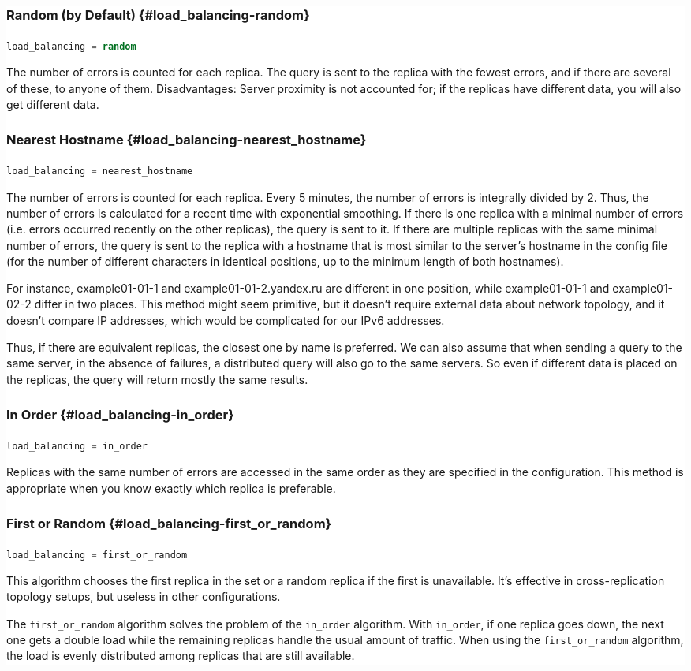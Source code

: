 ### Random (by Default) {#load_balancing-random}

``` sql
load_balancing = random
```

The number of errors is counted for each replica. The query is sent to the replica with the fewest errors, and if there are several of these, to anyone of them.
Disadvantages: Server proximity is not accounted for; if the replicas have different data, you will also get different data.

### Nearest Hostname {#load_balancing-nearest_hostname}

``` sql
load_balancing = nearest_hostname
```

The number of errors is counted for each replica. Every 5 minutes, the number of errors is integrally divided by 2. Thus, the number of errors is calculated for a recent time with exponential smoothing. If there is one replica with a minimal number of errors (i.e. errors occurred recently on the other replicas), the query is sent to it. If there are multiple replicas with the same minimal number of errors, the query is sent to the replica with a hostname that is most similar to the server’s hostname in the config file (for the number of different characters in identical positions, up to the minimum length of both hostnames).

For instance, example01-01-1 and example01-01-2.yandex.ru are different in one position, while example01-01-1 and example01-02-2 differ in two places.
This method might seem primitive, but it doesn’t require external data about network topology, and it doesn’t compare IP addresses, which would be complicated for our IPv6 addresses.

Thus, if there are equivalent replicas, the closest one by name is preferred.
We can also assume that when sending a query to the same server, in the absence of failures, a distributed query will also go to the same servers. So even if different data is placed on the replicas, the query will return mostly the same results.

### In Order {#load_balancing-in_order}

``` sql
load_balancing = in_order
```

Replicas with the same number of errors are accessed in the same order as they are specified in the configuration.
This method is appropriate when you know exactly which replica is preferable.

### First or Random {#load_balancing-first_or_random}

``` sql
load_balancing = first_or_random
```

This algorithm chooses the first replica in the set or a random replica if the first is unavailable. It’s effective in cross-replication topology setups, but useless in other configurations.

The `first_or_random` algorithm solves the problem of the `in_order` algorithm. With `in_order`, if one replica goes down, the next one gets a double load while the remaining replicas handle the usual amount of traffic. When using the `first_or_random` algorithm, the load is evenly distributed among replicas that are still available.
